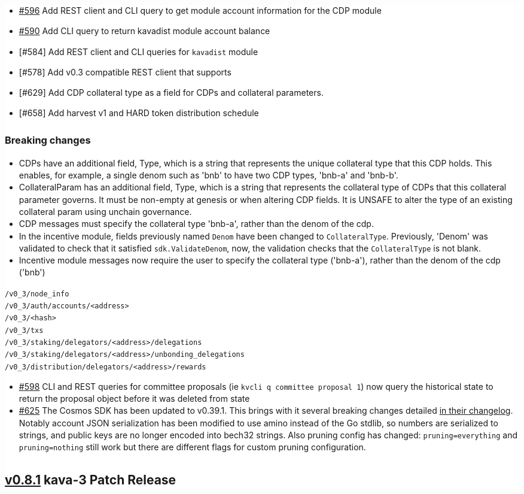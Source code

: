 - [#596] Add REST client and CLI query to get module account information for the
  CDP module

- [#590] Add CLI query to return kavadist module account balance

- [#584] Add REST client and CLI queries for `kavadist` module

- [#578] Add v0.3 compatible REST client that supports

- [#629] Add CDP collateral type as a field for CDPs and collateral parameters.

- [#658] Add harvest v1 and HARD token distribution schedule

### Breaking changes

- CDPs have an additional field, Type, which is a string that represents the
  unique collateral type that this CDP holds. This enables, for example, a
  single denom such as 'bnb' to have two CDP types, 'bnb-a' and 'bnb-b'.
- CollateralParam has an additional field, Type, which is a string that
  represents the collateral type of CDPs that this collateral parameter governs.
  It must be non-empty at genesis or when altering CDP fields. It is UNSAFE to
  alter the type of an existing collateral param using unchain governance.
- CDP messages must specify the collateral type 'bnb-a', rather than the denom
  of the cdp.
- In the incentive module, fields previously named `Denom` have been changed to
  `CollateralType`. Previously, 'Denom' was validated to check that it satisfied
  `sdk.ValidateDenom`, now, the validation checks that the `CollateralType` is
  not blank.
- Incentive module messages now require the user to specify the collateral type
  ('bnb-a'), rather than the denom of the cdp ('bnb')

```plaintext
/v0_3/node_info
/v0_3/auth/accounts/<address>
/v0_3/<hash>
/v0_3/txs
/v0_3/staking/delegators/<address>/delegations
/v0_3/staking/delegators/<address>/unbonding_delegations
/v0_3/distribution/delegators/<address>/rewards
```

- [#598] CLI and REST queries for committee proposals (ie
  `kvcli q committee proposal 1`) now query the historical state to return the
  proposal object before it was deleted from state
- [#625] The Cosmos SDK has been updated to v0.39.1. This brings with it several
  breaking changes detailed
  [in their changelog](https://github.com/cosmos/cosmos-sdk/blob/v0.39.1/CHANGELOG.md).
  Notably account JSON serialization has been modified to use amino instead of
  the Go stdlib, so numbers are serialized to strings, and public keys are no
  longer encoded into bech32 strings. Also pruning config has changed:
  `pruning=everything` and `pruning=nothing` still work but there are different
  flags for custom pruning configuration.

## [v0.8.1] kava-3 Patch Release


[ethermint#82]: https://github.com/istchain/ethermint/pull/82
[ethermint#77]: https://github.com/istchain/ethermint/pull/77
[ethermint#75]: https://github.com/istchain/ethermint/pull/75
[#2064]: https://github.com/istchain/istchain/pull/2064
[#2062]: https://github.com/istchain/istchain/pull/2062
[#2047]: https://github.com/istchain/istchain/pull/2047
[#2017]: https://github.com/istchain/istchain/pull/2017
[#1973]: https://github.com/istchain/istchain/pull/1973
[#1967]: https://github.com/istchain/istchain/pull/1967
[#1954]: https://github.com/istchain/istchain/pull/1954
[#1922]: https://github.com/istchain/istchain/pull/1922
[#1903]: https://github.com/istchain/istchain/pull/1903
[#1851]: https://github.com/istchain/istchain/pull/1851
[#1846]: https://github.com/istchain/istchain/pull/1846
[#1848]: https://github.com/istchain/istchain/pull/1848
[#1839]: https://github.com/istchain/istchain/pull/1839
[#1836]: https://github.com/istchain/istchain/pull/1836
[#1832]: https://github.com/istchain/istchain/pull/1832
[#1822]: https://github.com/istchain/istchain/pull/1822
[#1811]: https://github.com/istchain/istchain/pull/1811
[#1804]: https://github.com/istchain/istchain/pull/1804
[#1785]: https://github.com/istchain/istchain/pull/1785
[#1784]: https://github.com/istchain/istchain/pull/1784
[#1770]: https://github.com/istchain/istchain/pull/1770
[#1755]: https://github.com/istchain/istchain/pull/1755
[#1761]: https://github.com/istchain/istchain/pull/1761
[#1752]: https://github.com/istchain/istchain/pull/1752
[#1751]: https://github.com/istchain/istchain/pull/1751
[#1745]: https://github.com/istchain/istchain/pull/1745
[#1729]: https://github.com/istchain/istchain/pull/1729
[#1707]: https://github.com/istchain/istchain/pull/1707
[#1706]: https://github.com/istchain/istchain/pull/1706
[#1704]: https://github.com/istchain/istchain/pull/1704
[#1668]: https://github.com/istchain/istchain/pull/1668
[#1669]: https://github.com/istchain/istchain/pull/1669
[#1655]: https://github.com/istchain/istchain/pull/1655
[#1624]: https://github.com/istchain/istchain/pull/1624
[#1631]: https://github.com/istchain/istchain/pull/1631
[#1622]: https://github.com/istchain/istchain/pull/1622
[#1614]: https://github.com/istchain/istchain/pull/1614
[#1610]: https://github.com/istchain/istchain/pull/1610
[#1609]: https://github.com/istchain/istchain/pull/1609
[#1605]: https://github.com/istchain/istchain/pull/1605
[#1604]: https://github.com/istchain/istchain/pull/1604
[#1603]: https://github.com/istchain/istchain/pull/1603
[#1598]: https://github.com/istchain/istchain/pull/1598
[#1596]: https://github.com/istchain/istchain/pull/1596
[#1591]: https://github.com/istchain/istchain/pull/1591
[#1590]: https://github.com/istchain/istchain/pull/1590
[#1568]: https://github.com/istchain/istchain/pull/1568
[#1567]: https://github.com/istchain/istchain/pull/1567
[#1566]: https://github.com/istchain/istchain/pull/1566
[#1565]: https://github.com/istchain/istchain/pull/1565
[#1563]: https://github.com/istchain/istchain/pull/1563
[#1562]: https://github.com/istchain/istchain/pull/1562
[#1550]: https://github.com/istchain/istchain/pull/1550
[#1544]: https://github.com/istchain/istchain/pull/1544
[#1477]: https://github.com/istchain/istchain/pull/1477
[#1512]: https://github.com/istchain/istchain/pull/1512
[#1519]: https://github.com/istchain/istchain/pull/1519
[#1106]: https://github.com/istchain/istchain/pull/1106
[#1152]: https://github.com/istchain/istchain/pull/1152
[#1542]: https://github.com/istchain/istchain/pull/1542
[#253]: https://github.com/istchain/istchain/pull/253
[#260]: https://github.com/istchain/istchain/pull/260
[#266]: https://github.com/istchain/istchain/pull/266
[#364]: https://github.com/istchain/istchain/pull/364
[#590]: https://github.com/istchain/istchain/pull/590
[#591]: https://github.com/istchain/istchain/pull/591
[#596]: https://github.com/istchain/istchain/pull/596
[#598]: https://github.com/istchain/istchain/pull/598
[#625]: https://github.com/istchain/istchain/pull/625
[#701]: https://github.com/istchain/istchain/pull/701
[#750]: https://github.com/istchain/istchain/pull/750
[#751]: https://github.com/istchain/istchain/pull/751
[#780]: https://github.com/istchain/istchain/pull/780
[unreleased]: https://github.com/istchain/istchain/compare/v0.26.2-iavl-v1...release/v0.26.x-iavl-v1
[v0.28.0]: https://github.com/istchain/istchain/compare/v0.27.1...v0.28.0
[v0.27.1]: https://github.com/istchain/istchain/compare/v0.27.0...v0.27.1
[v0.27.0]: https://github.com/istchain/istchain/compare/v0.26.2-iavl-v1...v0.27.0
[v0.26.2-iavl-v1]: https://github.com/istchain/istchain/compare/v0.26.2...v0.26.2-iavl-v1
[v0.26.2]: https://github.com/istchain/istchain/compare/v0.26.1...v0.26.2
[v0.26.1]: https://github.com/istchain/istchain/compare/v0.26.0...v0.26.1
[v0.26.0]: https://github.com/istchain/istchain/compare/v0.25.0...v0.26.0
[v0.25.0]: https://github.com/istchain/istchain/compare/v0.24.3...v0.25.0
[v0.24.3]: https://github.com/istchain/istchain/compare/v0.24.1...v0.24.3
[v0.24.1]: https://github.com/istchain/istchain/compare/v0.24.0...v0.24.1
[v0.24.0]: https://github.com/istchain/istchain/compare/v0.23.2...v0.24.0
[v0.23.2]: https://github.com/istchain/istchain/compare/v0.23.1...v0.23.2
[v0.23.0]: https://github.com/istchain/istchain/compare/v0.21.1...v0.23.0
[v0.16.1]: https://github.com/istchain/istchain/compare/v0.16.0...v0.16.1
[v0.16.0]: https://github.com/istchain/istchain/compare/v0.15.2...v0.16.0
[v0.13.0]: https://github.com/istchain/istchain/compare/v0.12.4...v0.13.0
[v0.12.0]: https://github.com/istchain/istchain/compare/v0.11.1...v0.12.0
[v0.11.0]: https://github.com/istchain/istchain/compare/v0.10.0...v0.11.0
[v0.8.1]: https://github.com/istchain/istchain/compare/v0.8.0...v0.8.1
[v0.8.0]: https://github.com/istchain/istchain/compare/v0.7.0...v0.8.0
[v0.3.5]: https://github.com/istchain/istchain/compare/v0.3.4...v0.3.5
[v0.3.2]: https://github.com/istchain/istchain/compare/v0.3.1...v0.3.2
[v0.3.1]: https://github.com/istchain/istchain/compare/v0.3.0...v0.3.1
[v0.3.0]: https://github.com/istchain/istchain/compare/v0.2.0...v0.3.0